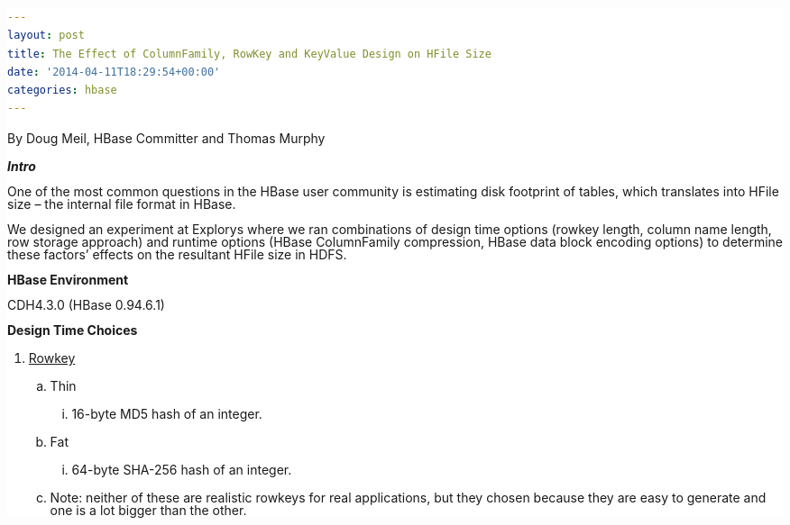 ```yaml
---
layout: post
title: The Effect of ColumnFamily, RowKey and KeyValue Design on HFile Size
date: '2014-04-11T18:29:54+00:00'
categories: hbase
---
```

<p>By Doug Meil, HBase Committer and Thomas Murphy</p> 
  <p> </p> 
  <p style="margin-bottom: 0in; line-height: 100%;"><i><b>Intro</b></i></p> 
  <p style="margin-bottom: 0in; line-height: 100%;"><span style="line-height: 100%;">One of the most
common questions in the HBase user community is estimating disk
footprint of tables, which translates into HFile size – the
internal file format in HBase.</span></p> 
  <p style="margin-bottom: 0in; line-height: 100%;"><span style="line-height: 100%;">We designed an
experiment at Explorys where we ran combinations of design time
options (rowkey length, column name length, row storage approach) and
runtime options (HBase ColumnFamily compression, HBase data block
encoding options) to determine these factors’ effects on the
resultant HFile size in HDFS.</span></p> 
  <p> </p> 
  <p style="margin-bottom: 0in; line-height: 100%;"><b>HBase Environment</b></p> 
  <p style="margin-bottom: 0in; line-height: 100%;">CDH4.3.0 (HBase
0.94.6.1)</p> 
  <p style="margin-bottom: 0in; line-height: 100%;"><b>Design Time
Choices</b></p> 
  <ol> 
    <li> 
      <p style="margin-bottom: 0in; line-height: 100%;"><u>Rowkey</u></p> 
      <ol type="a"> 
        <li> 
          <p style="margin-bottom: 0in; line-height: 100%;">Thin</p> 
          <ol type="i"> 
            <li> 
              <p style="margin-bottom: 0in; line-height: 100%;">16-byte MD5
			hash of an integer.  
			</p> 
            </li> 
          </ol> 
        </li> 
        <li> 
          <p style="margin-bottom: 0in; line-height: 100%;">Fat 
		</p> 
          <ol type="i"> 
            <li> 
              <p style="margin-bottom: 0in; line-height: 100%;">64-byte
			SHA-256 hash of an integer.</p> 
            </li> 
          </ol> 
        </li> 
      </ol> 
    </li> 
  </ol> 
  <ol> 
    <ol type="a" start="3"> 
      <li> 
        <p style="margin-bottom: 0in; line-height: 100%;">Note:  neither
		of these are realistic rowkeys for real applications, but they
		chosen because they are easy to generate and one is a lot bigger
		than the other.</p> 
      </li> 
    </ol> 
